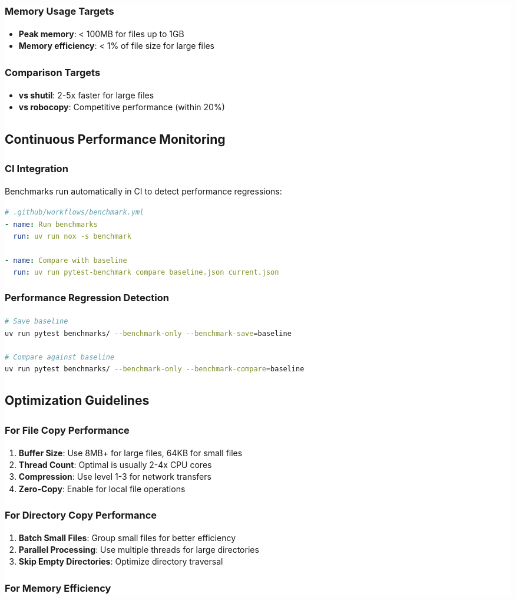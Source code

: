 ### Memory Usage Targets

- **Peak memory**: < 100MB for files up to 1GB
- **Memory efficiency**: < 1% of file size for large files

### Comparison Targets

- **vs shutil**: 2-5x faster for large files
- **vs robocopy**: Competitive performance (within 20%)

## Continuous Performance Monitoring

### CI Integration

Benchmarks run automatically in CI to detect performance regressions:

```yaml
# .github/workflows/benchmark.yml
- name: Run benchmarks
  run: uv run nox -s benchmark

- name: Compare with baseline
  run: uv run pytest-benchmark compare baseline.json current.json
```

### Performance Regression Detection

```bash
# Save baseline
uv run pytest benchmarks/ --benchmark-only --benchmark-save=baseline

# Compare against baseline
uv run pytest benchmarks/ --benchmark-only --benchmark-compare=baseline
```

## Optimization Guidelines

### For File Copy Performance

1. **Buffer Size**: Use 8MB+ for large files, 64KB for small files
2. **Thread Count**: Optimal is usually 2-4x CPU cores
3. **Compression**: Use level 1-3 for network transfers
4. **Zero-Copy**: Enable for local file operations

### For Directory Copy Performance

1. **Batch Small Files**: Group small files for better efficiency
2. **Parallel Processing**: Use multiple threads for large directories
3. **Skip Empty Directories**: Optimize directory traversal

### For Memory Efficiency
